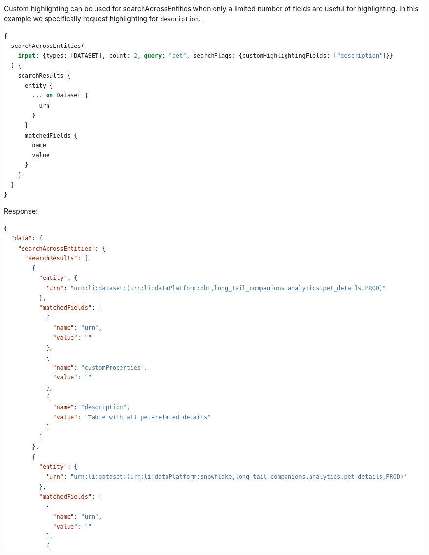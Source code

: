 
</TabItem>

<TabItem value="Custom" label="Custom Highlighting">

Custom highlighting can be used for searchAcrossEntities when only a limited number of fields are useful for highlighting. In this example we specifically request highlighting for `description`.

```graphql
{
  searchAcrossEntities(
    input: {types: [DATASET], count: 2, query: "pet", searchFlags: {customHighlightingFields: ["description"]}}
  ) {
    searchResults {
      entity {
        ... on Dataset {
          urn
        }
      }
      matchedFields {
        name
        value
      }
    }
  }
}
```

Response:

```json
{
  "data": {
    "searchAcrossEntities": {
      "searchResults": [
        {
          "entity": {
            "urn": "urn:li:dataset:(urn:li:dataPlatform:dbt,long_tail_companions.analytics.pet_details,PROD)"
          },
          "matchedFields": [
            {
              "name": "urn",
              "value": ""
            },
            {
              "name": "customProperties",
              "value": ""
            },
            {
              "name": "description",
              "value": "Table with all pet-related details"
            }
          ]
        },
        {
          "entity": {
            "urn": "urn:li:dataset:(urn:li:dataPlatform:snowflake,long_tail_companions.analytics.pet_details,PROD)"
          },
          "matchedFields": [
            {
              "name": "urn",
              "value": ""
            },
            {
```